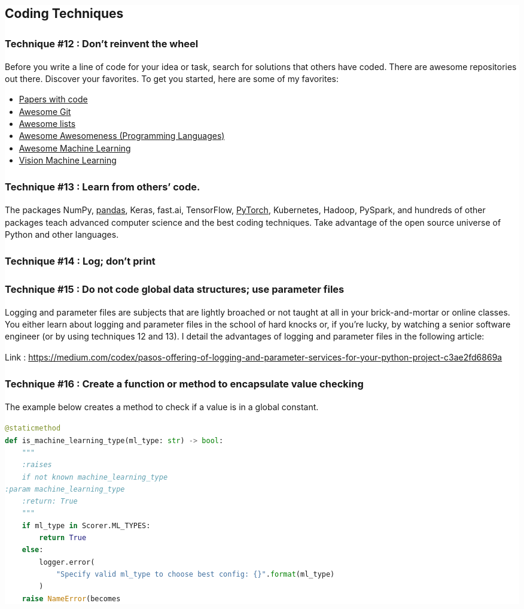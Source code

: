 ## Coding Techniques
### Technique #12 : Don’t reinvent the wheel

Before you write a line of code for your idea or task, search for solutions that others have coded. There are awesome repositories out there. Discover your favorites.
To get you started, here are some of my favorites:
+ [Papers with code](https://github.com/paperswithcode)
+ [Awesome Git](https://github.com/dictcp/awesome-git)
+ [Awesome lists](https://github.com/sindresorhus/awesome)
+ [Awesome Awesomeness (Programming Languages)](http://awesome%20awesomeness/)
+ [Awesome Machine Learning](https://github.com/josephmisiti/awesome-machine-learning)
+ [Vision Machine Learning](https://paperswithcode.com/lib/mmdetection)

### Technique #13 : Learn from others’ code.

The packages NumPy, [pandas](https://pandas.pydata.org/), Keras, fast.ai, TensorFlow, [PyTorch](https://pytorch.org/), Kubernetes, Hadoop, PySpark, and hundreds of other packages teach advanced computer science and the best coding techniques.
Take advantage of the open source universe of Python and other languages.

### Technique #14 : Log; don’t print

### Technique #15 : Do not code global data structures; use parameter files
Logging and parameter files are subjects that are lightly broached or not taught at all in your brick-and-mortar or online classes.
You either learn about logging and parameter files in the school of hard knocks or, if you’re lucky, by watching a senior software engineer (or by using techniques 12 and 13).
I detail the advantages of logging and parameter files in the following article:

Link : https://medium.com/codex/pasos-offering-of-logging-and-parameter-services-for-your-python-project-c3ae2fd6869a

### Technique #16 : Create a function or method to encapsulate value checking

The example below creates a method to check if a value is in a global constant.

```python
@staticmethod
def is_machine_learning_type(ml_type: str) -> bool:
    """
    :raises
    if not known machine_learning_type
:param machine_learning_type
    :return: True
    """
    if ml_type in Scorer.ML_TYPES:
        return True
    else:
        logger.error(
            "Specify valid ml_type to choose best config: {}".format(ml_type)
        )
    raise NameError(becomes
```

